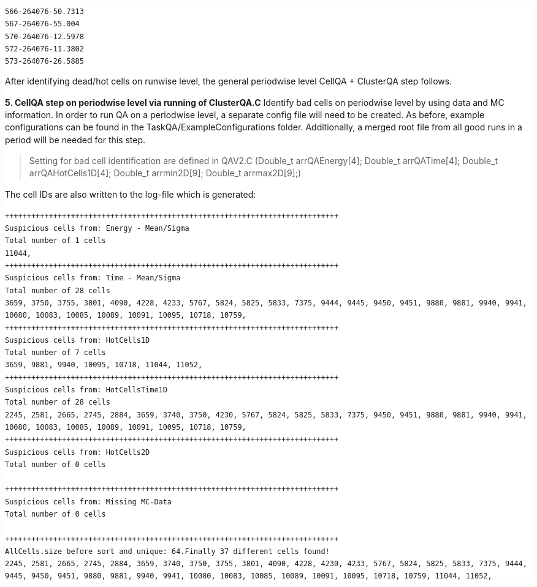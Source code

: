 ```
566-264076-50.7313
567-264076-55.004
570-264076-12.5978
572-264076-11.3802
573-264076-26.5885
```

After identifying dead/hot cells on runwise level, the general periodwise level CellQA + ClusterQA step follows.

**5. CellQA step on periodwise level via running of ClusterQA.C** Identify bad cells on periodwise level by using data and MC information. In order to run QA on a periodwise level, a separate config file will need to be created. As before, example configurations can be found in the TaskQA/ExampleConfigurations folder. Additionally, a merged root file from all good runs in a period will be needed for this step.

> Setting for bad cell identification are defined in QAV2.C (Double\_t arrQAEnergy\[4]; Double\_t arrQATime\[4]; Double\_t arrQAHotCells1D\[4]; Double\_t arrmin2D\[9]; Double\_t arrmax2D\[9];)

The cell IDs are also written to the log-file which is generated:

```
++++++++++++++++++++++++++++++++++++++++++++++++++++++++++++++++++++++++++++
Suspicious cells from: Energy - Mean/Sigma
Total number of 1 cells
11044, 
++++++++++++++++++++++++++++++++++++++++++++++++++++++++++++++++++++++++++++
Suspicious cells from: Time - Mean/Sigma
Total number of 28 cells
3659, 3750, 3755, 3801, 4090, 4228, 4233, 5767, 5824, 5825, 5833, 7375, 9444, 9445, 9450, 9451, 9880, 9881, 9940, 9941, 10080, 10083, 10085, 10089, 10091, 10095, 10718, 10759, 
++++++++++++++++++++++++++++++++++++++++++++++++++++++++++++++++++++++++++++
Suspicious cells from: HotCells1D
Total number of 7 cells
3659, 9881, 9940, 10095, 10718, 11044, 11052, 
++++++++++++++++++++++++++++++++++++++++++++++++++++++++++++++++++++++++++++
Suspicious cells from: HotCellsTime1D
Total number of 28 cells
2245, 2581, 2665, 2745, 2884, 3659, 3740, 3750, 4230, 5767, 5824, 5825, 5833, 7375, 9450, 9451, 9880, 9881, 9940, 9941, 10080, 10083, 10085, 10089, 10091, 10095, 10718, 10759, 
++++++++++++++++++++++++++++++++++++++++++++++++++++++++++++++++++++++++++++
Suspicious cells from: HotCells2D
Total number of 0 cells

++++++++++++++++++++++++++++++++++++++++++++++++++++++++++++++++++++++++++++
Suspicious cells from: Missing MC-Data
Total number of 0 cells

++++++++++++++++++++++++++++++++++++++++++++++++++++++++++++++++++++++++++++
AllCells.size before sort and unique: 64.Finally 37 different cells found!
2245, 2581, 2665, 2745, 2884, 3659, 3740, 3750, 3755, 3801, 4090, 4228, 4230, 4233, 5767, 5824, 5825, 5833, 7375, 9444, 9445, 9450, 9451, 9880, 9881, 9940, 9941, 10080, 10083, 10085, 10089, 10091, 10095, 10718, 10759, 11044, 11052,
```
